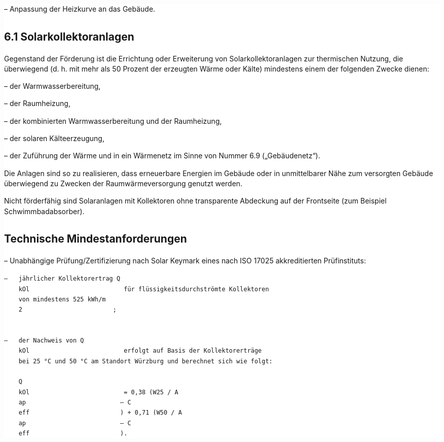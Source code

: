 
–   Anpassung der Heizkurve an das Gebäude.




## **6.1 Solarkollektoranlagen**

Gegenstand der Förderung ist die Errichtung oder Erweiterung von
Solarkollektoranlagen zur thermischen Nutzung, die überwiegend (d. h.
mit mehr als 50 Prozent der erzeugten Wärme oder Kälte) mindestens
einem der folgenden Zwecke dienen:

–   der Warmwasserbereitung,


–   der Raumheizung,


–   der kombinierten Warmwasserbereitung und der Raumheizung,


–   der solaren Kälteerzeugung,


–   der Zuführung der Wärme und in ein Wärmenetz im Sinne von Nummer 6.9
    („Gebäudenetz“).



Die Anlagen sind so zu realisieren, dass erneuerbare Energien im
Gebäude oder in unmittelbarer Nähe zum versorgten Gebäude überwiegend
zu Zwecken der Raumwärmeversorgung genutzt werden.

Nicht förderfähig sind Solaranlagen mit Kollektoren ohne transparente
Abdeckung auf der Frontseite (zum Beispiel Schwimmbadabsorber).

## **Technische Mindestanforderungen**


–   Unabhängige Prüfung/Zertifizierung nach Solar Keymark eines nach ISO
    17025 akkreditierten Prüfinstituts:

    –   jährlicher Kollektorertrag Q
        kOl                          für flüssigkeitsdurchströmte Kollektoren
        von mindestens 525 kWh/m
        2                         ;


    –   der Nachweis von Q
        kOl                          erfolgt auf Basis der Kollektorerträge
        bei 25 °C und 50 °C am Standort Würzburg und berechnet sich wie folgt:

        Q
        kOl                          = 0,38 (W25 / A
        ap                          – C
        eff                         ) + 0,71 (W50 / A
        ap                          – C
        eff                         ).

